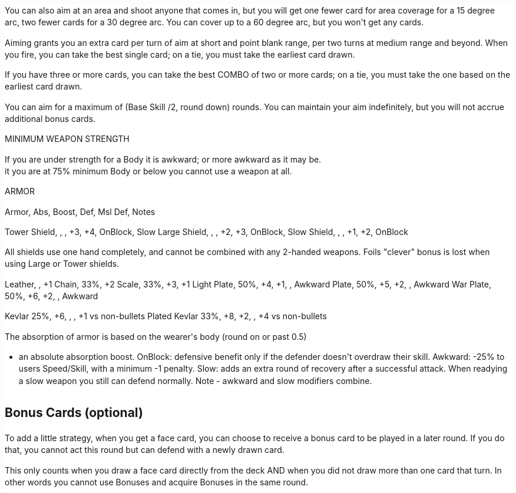 You can also aim at an area and shoot anyone that comes in, but you will get one fewer
card for area coverage for a 15 degree arc, two fewer cards for a 30 degree arc. 
You can cover up to a 60 degree arc, but you won't get any cards. 

Aiming grants you an extra card per turn of aim at short and point blank range,
per two turns at medium range and beyond. When you fire, you can take the best single
card; on a tie, you must take the earliest card drawn. 

If you have three or more cards, you can take the best COMBO of two or more cards;
on a tie, you must take the one based on the earliest card drawn. 

You can aim for a maximum of (Base Skill /2, round down) rounds. You can maintain 
your aim indefinitely, but you will not accrue additional bonus cards.
 
MINIMUM WEAPON STRENGTH

If you are under strength for a Body it is awkward; or more awkward as it may be.  
it you are at 75% minimum Body or below you cannot use a weapon at all. 

ARMOR

Armor,          Abs,  Boost,    Def,    Msl Def,    Notes
 
Tower Shield,      ,       ,     +3,         +4,    OnBlock, Slow
Large Shield,      ,       ,     +2,         +3,    OnBlock, Slow
Shield,            ,       ,     +1,         +2,    OnBlock

All shields use one hand completely, and cannot be combined with any 2-handed weapons. 
Foils "clever" bonus is lost when using Large or Tower shields.

Leather,           ,    +1
Chain,          33%,    +2
Scale,          33%,    +3,    +1
Light Plate,    50%,    +4,    +1,            ,    Awkward
Plate,          50%,    +5,    +2,            ,    Awkward
War Plate,      50%,    +6,    +2,            ,    Awkward

Kevlar			25%,    +6,      ,            ,    +1 vs non-bullets
Plated Kevlar   33%,    +8,    +2,            ,   +4 vs non-bullets

 
The absorption of armor is based on the wearer's body (round on or past 0.5) 
+ an absolute absorption boost. 
OnBlock: defensive benefit only if the defender doesn't overdraw their skill.
Awkward: -25% to users Speed/Skill, with a minimum -1 penalty.
Slow: adds an extra round of recovery after a successful attack. When readying a slow 
      weapon you still can defend normally. 
Note - awkward and slow modifiers combine. 

## Bonus Cards (optional) 

To add a little strategy, when you get a face card, you can choose to receive a bonus card
to be played in a later round. If you do that, you cannot act this round but can defend with 
a newly drawn card. 

This only counts when you draw a face card directly from the deck AND when you did not 
draw more than one card that turn. In other words you cannot use Bonuses and acquire Bonuses
in the same round. 
